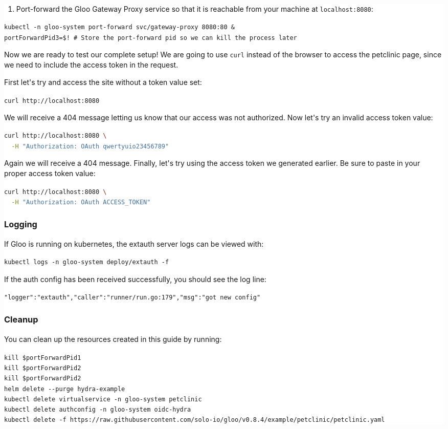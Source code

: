1. Port-forward the Gloo Gateway Proxy service so that it is reachable from your machine at `localhost:8080`:
```
kubectl -n gloo-system port-forward svc/gateway-proxy 8080:80 &
portForwardPid3=$! # Store the port-forward pid so we can kill the process later
```

Now we are ready to test our complete setup! We are going to use `curl` instead of the browser to access the petclinic page, since we need to include the access token in the request.

First let's try and access the site without a token value set:

```bash
curl http://localhost:8080
```

We will receive a 404 message letting us know that our access was not authorized. Now let's try an invalid access token value:

```bash
curl http://localhost:8080 \
  -H "Authorization: OAuth qwertyuio23456789"
```

Again we will receive a 404 message. Finally, let's try using the access token we generated earlier. Be sure to paste in your proper access token value:

```bash
curl http://localhost:8080 \
  -H "Authorization: OAuth ACCESS_TOKEN"
```

### Logging

If Gloo is running on kubernetes, the extauth server logs can be viewed with:
```
kubectl logs -n gloo-system deploy/extauth -f
```
If the auth config has been received successfully, you should see the log line:
```
"logger":"extauth","caller":"runner/run.go:179","msg":"got new config"
```

### Cleanup
You can clean up the resources created in this guide by running:

```
kill $portForwardPid1
kill $portForwardPid2
kill $portForwardPid2
helm delete --purge hydra-example
kubectl delete virtualservice -n gloo-system petclinic
kubectl delete authconfig -n gloo-system oidc-hydra
kubectl delete -f https://raw.githubusercontent.com/solo-io/gloo/v0.8.4/example/petclinic/petclinic.yaml
```